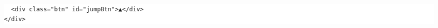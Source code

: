       <div class="btn" id="jumpBtn">▲</div>
    </div>
  </div>
</div>

<script>
/*
  Einfaches Jump'n'Run
  - Canvas-basiert
  - Physik: Gravitation, Bodenprüfung, AABB-Kollision
  - Level: Plattformen, Münzen, Gegner
  - Steuerung: Tastatur + Touch (mobil)
  - Einzel-Datei; leicht erweiterbar
*/

/* ---- Setup ---- */
const canvas = document.getElementById('game');
const ctx = canvas.getContext('2d', { alpha: false });
let DPR = Math.max(1, window.devicePixelRatio || 1);

// resize canvas to container width keeping a 16:9-ish gameplay area
function resize() {
  const container = document.getElementById('gameContainer');
  const styleWidth = container.clientWidth;
  // game logical width/height
  const logicalW = 960; // logical coordinate width
  const scale = styleWidth / logicalW;
  const logicalH = Math.round(540); // 16:9
  canvas.style.width = styleWidth + 'px';
  canvas.style.height = Math.round(logicalH * scale) + 'px';
  canvas.width = Math.round(styleWidth * DPR);
  canvas.height = Math.round((logicalH * scale) * DPR);
  ctx.setTransform(DPR,0,0,DPR,0,0);
}
window.addEventListener('resize', () => { DPR = Math.max(1, window.devicePixelRatio || 1); resize(); });
resize();

/* ---- Game variables ---- */
let lastTime = 0;
let keys = {};
let scoreEl = document.getElementById('score');
let livesEl = document.getElementById('lives');
let restartBtn = document.getElementById('restart');

const GAME = {
  gravity: 1600,            // px/s^2
  friction: 0.85,
  playerSpeed: 380,        // horizontal speed px/s
  jumpVel: 620,            // initial jump velocity px/s
  cameraX: 0,
  width: 960,
  height: 540
};
